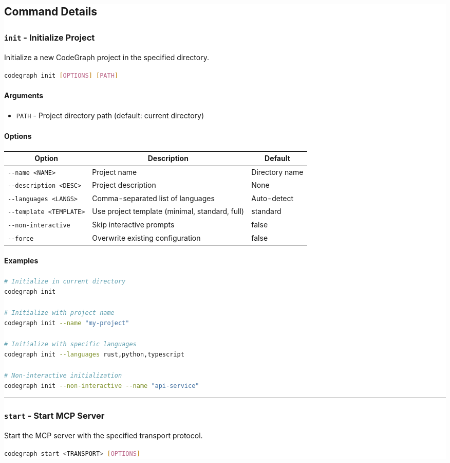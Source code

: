 ## Command Details

### `init` - Initialize Project

Initialize a new CodeGraph project in the specified directory.

```bash
codegraph init [OPTIONS] [PATH]
```

#### Arguments

- `PATH` - Project directory path (default: current directory)

#### Options

| Option | Description | Default |
|--------|-------------|---------|
| `--name <NAME>` | Project name | Directory name |
| `--description <DESC>` | Project description | None |
| `--languages <LANGS>` | Comma-separated list of languages | Auto-detect |
| `--template <TEMPLATE>` | Use project template (minimal, standard, full) | standard |
| `--non-interactive` | Skip interactive prompts | false |
| `--force` | Overwrite existing configuration | false |

#### Examples

```bash
# Initialize in current directory
codegraph init

# Initialize with project name
codegraph init --name "my-project"

# Initialize with specific languages
codegraph init --languages rust,python,typescript

# Non-interactive initialization
codegraph init --non-interactive --name "api-service"
```

---

### `start` - Start MCP Server

Start the MCP server with the specified transport protocol.

```bash
codegraph start <TRANSPORT> [OPTIONS]
```
